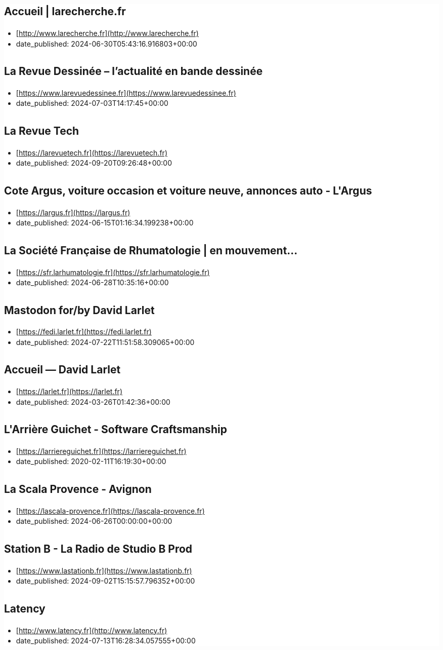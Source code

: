  ## Accueil | larecherche.fr
 - [http://www.larecherche.fr](http://www.larecherche.fr)
 - date_published: 2024-06-30T05:43:16.916803+00:00

 ## La Revue Dessinée – l’actualité en bande dessinée
 - [https://www.larevuedessinee.fr](https://www.larevuedessinee.fr)
 - date_published: 2024-07-03T14:17:45+00:00

 ## La Revue Tech
 - [https://larevuetech.fr](https://larevuetech.fr)
 - date_published: 2024-09-20T09:26:48+00:00

 ## Cote Argus, voiture occasion et voiture neuve, annonces auto - L'Argus
 - [https://largus.fr](https://largus.fr)
 - date_published: 2024-06-15T01:16:34.199238+00:00

 ## La Société Française de Rhumatologie | en mouvement...
 - [https://sfr.larhumatologie.fr](https://sfr.larhumatologie.fr)
 - date_published: 2024-06-28T10:35:16+00:00

 ## Mastodon for/by David Larlet
 - [https://fedi.larlet.fr](https://fedi.larlet.fr)
 - date_published: 2024-07-22T11:51:58.309065+00:00

 ## Accueil — David Larlet
 - [https://larlet.fr](https://larlet.fr)
 - date_published: 2024-03-26T01:42:36+00:00

 ## L'Arrière Guichet - Software Craftsmanship
 - [https://larriereguichet.fr](https://larriereguichet.fr)
 - date_published: 2020-02-11T16:19:30+00:00

 ## La Scala Provence - Avignon
 - [https://lascala-provence.fr](https://lascala-provence.fr)
 - date_published: 2024-06-26T00:00:00+00:00

 ## Station B - La Radio de Studio B Prod
 - [https://www.lastationb.fr](https://www.lastationb.fr)
 - date_published: 2024-09-02T15:15:57.796352+00:00

 ## Latency
 - [http://www.latency.fr](http://www.latency.fr)
 - date_published: 2024-07-13T16:28:34.057555+00:00
